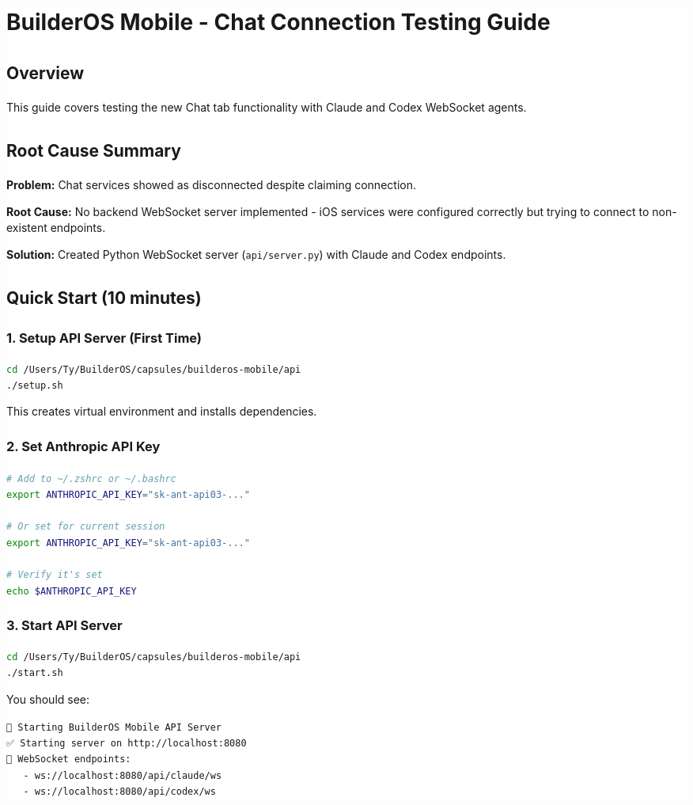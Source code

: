 # BuilderOS Mobile - Chat Connection Testing Guide

## Overview

This guide covers testing the new Chat tab functionality with Claude and Codex WebSocket agents.

## Root Cause Summary

**Problem:** Chat services showed as disconnected despite claiming connection.

**Root Cause:** No backend WebSocket server implemented - iOS services were configured correctly but trying to connect to non-existent endpoints.

**Solution:** Created Python WebSocket server (`api/server.py`) with Claude and Codex endpoints.

## Quick Start (10 minutes)

### 1. Setup API Server (First Time)

```bash
cd /Users/Ty/BuilderOS/capsules/builderos-mobile/api
./setup.sh
```

This creates virtual environment and installs dependencies.

### 2. Set Anthropic API Key

```bash
# Add to ~/.zshrc or ~/.bashrc
export ANTHROPIC_API_KEY="sk-ant-api03-..."

# Or set for current session
export ANTHROPIC_API_KEY="sk-ant-api03-..."

# Verify it's set
echo $ANTHROPIC_API_KEY
```

### 3. Start API Server

```bash
cd /Users/Ty/BuilderOS/capsules/builderos-mobile/api
./start.sh
```

You should see:
```
🚀 Starting BuilderOS Mobile API Server
✅ Starting server on http://localhost:8080
🔌 WebSocket endpoints:
   - ws://localhost:8080/api/claude/ws
   - ws://localhost:8080/api/codex/ws
```
